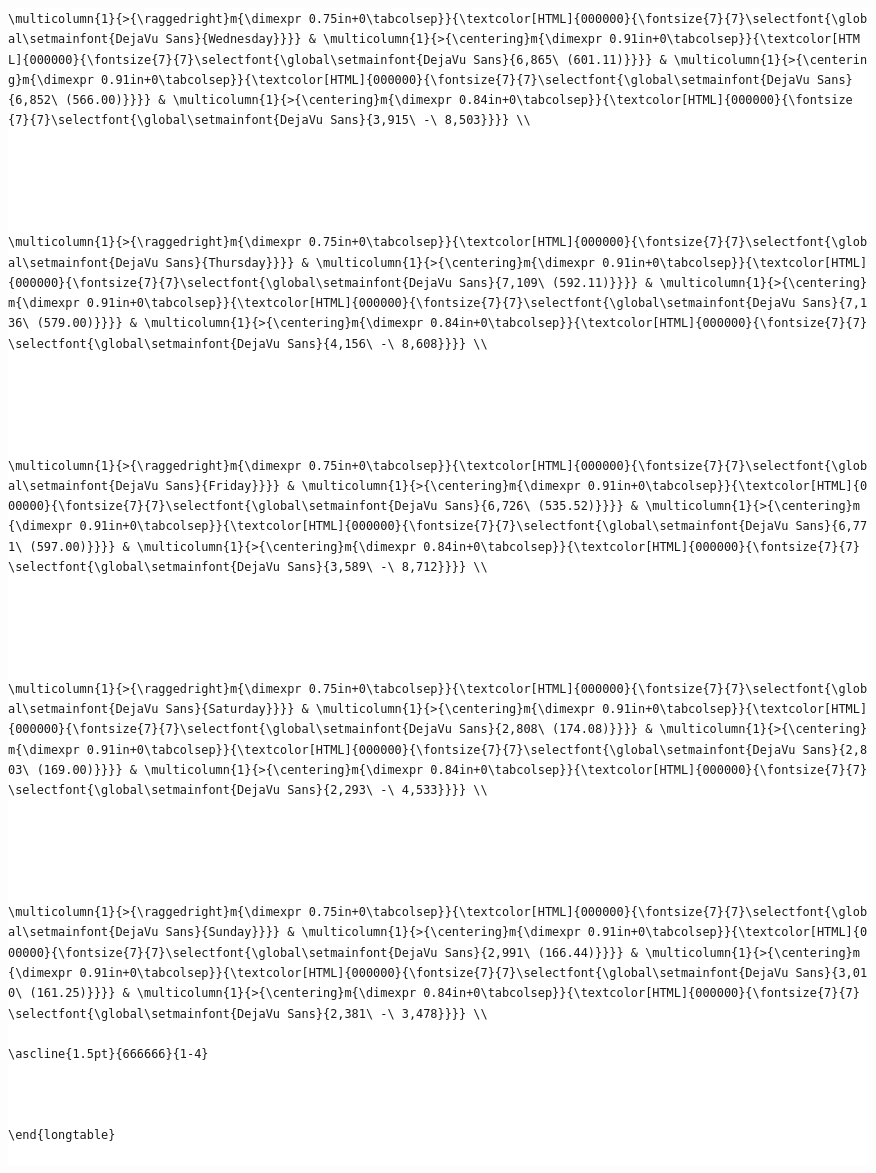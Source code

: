 ```{=latex}
\multicolumn{1}{>{\raggedright}m{\dimexpr 0.75in+0\tabcolsep}}{\textcolor[HTML]{000000}{\fontsize{7}{7}\selectfont{\global\setmainfont{DejaVu Sans}{Wednesday}}}} & \multicolumn{1}{>{\centering}m{\dimexpr 0.91in+0\tabcolsep}}{\textcolor[HTML]{000000}{\fontsize{7}{7}\selectfont{\global\setmainfont{DejaVu Sans}{6,865\ (601.11)}}}} & \multicolumn{1}{>{\centering}m{\dimexpr 0.91in+0\tabcolsep}}{\textcolor[HTML]{000000}{\fontsize{7}{7}\selectfont{\global\setmainfont{DejaVu Sans}{6,852\ (566.00)}}}} & \multicolumn{1}{>{\centering}m{\dimexpr 0.84in+0\tabcolsep}}{\textcolor[HTML]{000000}{\fontsize{7}{7}\selectfont{\global\setmainfont{DejaVu Sans}{3,915\ -\ 8,503}}}} \\





\multicolumn{1}{>{\raggedright}m{\dimexpr 0.75in+0\tabcolsep}}{\textcolor[HTML]{000000}{\fontsize{7}{7}\selectfont{\global\setmainfont{DejaVu Sans}{Thursday}}}} & \multicolumn{1}{>{\centering}m{\dimexpr 0.91in+0\tabcolsep}}{\textcolor[HTML]{000000}{\fontsize{7}{7}\selectfont{\global\setmainfont{DejaVu Sans}{7,109\ (592.11)}}}} & \multicolumn{1}{>{\centering}m{\dimexpr 0.91in+0\tabcolsep}}{\textcolor[HTML]{000000}{\fontsize{7}{7}\selectfont{\global\setmainfont{DejaVu Sans}{7,136\ (579.00)}}}} & \multicolumn{1}{>{\centering}m{\dimexpr 0.84in+0\tabcolsep}}{\textcolor[HTML]{000000}{\fontsize{7}{7}\selectfont{\global\setmainfont{DejaVu Sans}{4,156\ -\ 8,608}}}} \\





\multicolumn{1}{>{\raggedright}m{\dimexpr 0.75in+0\tabcolsep}}{\textcolor[HTML]{000000}{\fontsize{7}{7}\selectfont{\global\setmainfont{DejaVu Sans}{Friday}}}} & \multicolumn{1}{>{\centering}m{\dimexpr 0.91in+0\tabcolsep}}{\textcolor[HTML]{000000}{\fontsize{7}{7}\selectfont{\global\setmainfont{DejaVu Sans}{6,726\ (535.52)}}}} & \multicolumn{1}{>{\centering}m{\dimexpr 0.91in+0\tabcolsep}}{\textcolor[HTML]{000000}{\fontsize{7}{7}\selectfont{\global\setmainfont{DejaVu Sans}{6,771\ (597.00)}}}} & \multicolumn{1}{>{\centering}m{\dimexpr 0.84in+0\tabcolsep}}{\textcolor[HTML]{000000}{\fontsize{7}{7}\selectfont{\global\setmainfont{DejaVu Sans}{3,589\ -\ 8,712}}}} \\





\multicolumn{1}{>{\raggedright}m{\dimexpr 0.75in+0\tabcolsep}}{\textcolor[HTML]{000000}{\fontsize{7}{7}\selectfont{\global\setmainfont{DejaVu Sans}{Saturday}}}} & \multicolumn{1}{>{\centering}m{\dimexpr 0.91in+0\tabcolsep}}{\textcolor[HTML]{000000}{\fontsize{7}{7}\selectfont{\global\setmainfont{DejaVu Sans}{2,808\ (174.08)}}}} & \multicolumn{1}{>{\centering}m{\dimexpr 0.91in+0\tabcolsep}}{\textcolor[HTML]{000000}{\fontsize{7}{7}\selectfont{\global\setmainfont{DejaVu Sans}{2,803\ (169.00)}}}} & \multicolumn{1}{>{\centering}m{\dimexpr 0.84in+0\tabcolsep}}{\textcolor[HTML]{000000}{\fontsize{7}{7}\selectfont{\global\setmainfont{DejaVu Sans}{2,293\ -\ 4,533}}}} \\





\multicolumn{1}{>{\raggedright}m{\dimexpr 0.75in+0\tabcolsep}}{\textcolor[HTML]{000000}{\fontsize{7}{7}\selectfont{\global\setmainfont{DejaVu Sans}{Sunday}}}} & \multicolumn{1}{>{\centering}m{\dimexpr 0.91in+0\tabcolsep}}{\textcolor[HTML]{000000}{\fontsize{7}{7}\selectfont{\global\setmainfont{DejaVu Sans}{2,991\ (166.44)}}}} & \multicolumn{1}{>{\centering}m{\dimexpr 0.91in+0\tabcolsep}}{\textcolor[HTML]{000000}{\fontsize{7}{7}\selectfont{\global\setmainfont{DejaVu Sans}{3,010\ (161.25)}}}} & \multicolumn{1}{>{\centering}m{\dimexpr 0.84in+0\tabcolsep}}{\textcolor[HTML]{000000}{\fontsize{7}{7}\selectfont{\global\setmainfont{DejaVu Sans}{2,381\ -\ 3,478}}}} \\

\ascline{1.5pt}{666666}{1-4}



\end{longtable}


```